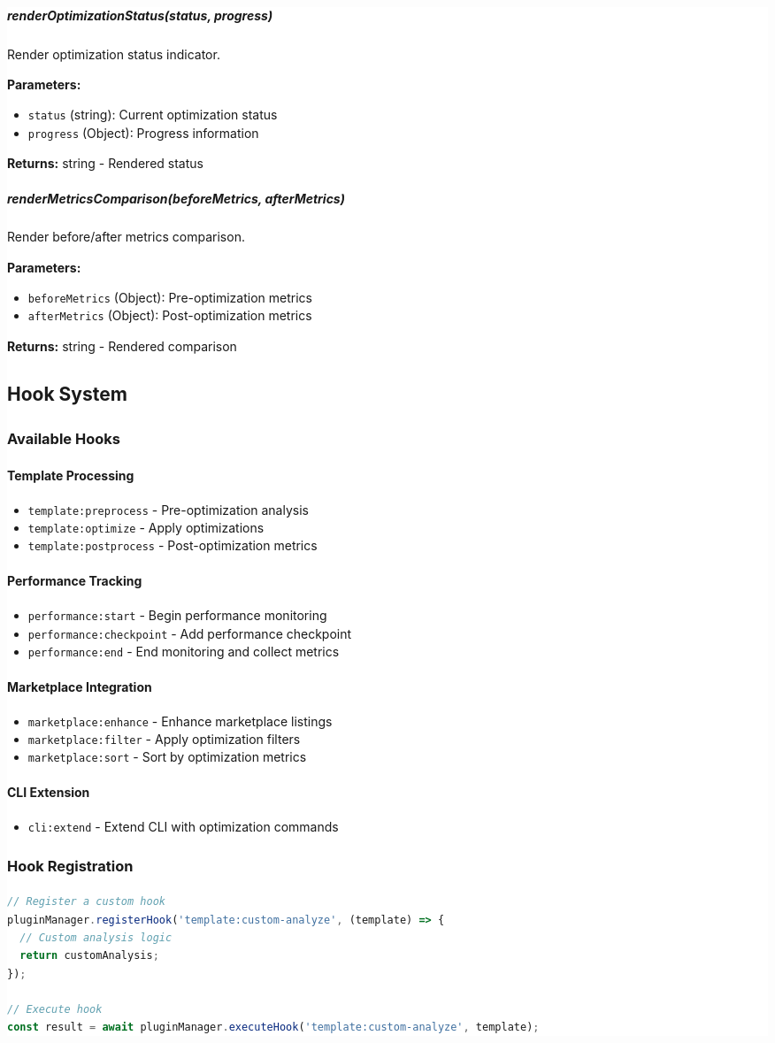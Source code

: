 ##### renderOptimizationStatus(status, progress)

Render optimization status indicator.

**Parameters:**
- `status` (string): Current optimization status
- `progress` (Object): Progress information

**Returns:** string - Rendered status

##### renderMetricsComparison(beforeMetrics, afterMetrics)

Render before/after metrics comparison.

**Parameters:**
- `beforeMetrics` (Object): Pre-optimization metrics
- `afterMetrics` (Object): Post-optimization metrics

**Returns:** string - Rendered comparison

## Hook System

### Available Hooks

#### Template Processing
- `template:preprocess` - Pre-optimization analysis
- `template:optimize` - Apply optimizations
- `template:postprocess` - Post-optimization metrics

#### Performance Tracking
- `performance:start` - Begin performance monitoring
- `performance:checkpoint` - Add performance checkpoint
- `performance:end` - End monitoring and collect metrics

#### Marketplace Integration
- `marketplace:enhance` - Enhance marketplace listings
- `marketplace:filter` - Apply optimization filters
- `marketplace:sort` - Sort by optimization metrics

#### CLI Extension
- `cli:extend` - Extend CLI with optimization commands

### Hook Registration

```javascript
// Register a custom hook
pluginManager.registerHook('template:custom-analyze', (template) => {
  // Custom analysis logic
  return customAnalysis;
});

// Execute hook
const result = await pluginManager.executeHook('template:custom-analyze', template);
```
